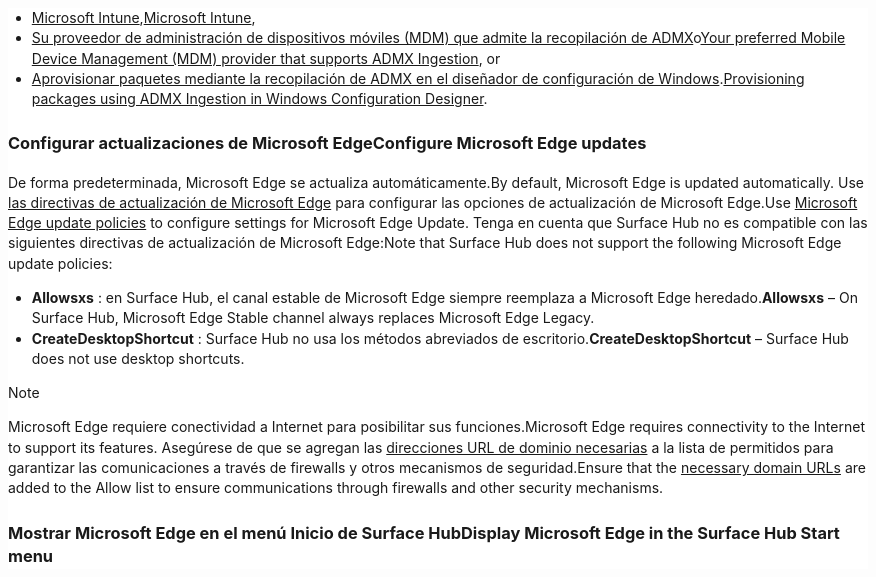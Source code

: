 - <span data-ttu-id="537e2-215">[Microsoft Intune](https://docs.microsoft.com/deployedge/configure-edge-with-intune),</span><span class="sxs-lookup"><span data-stu-id="537e2-215">[Microsoft Intune](https://docs.microsoft.com/deployedge/configure-edge-with-intune),</span></span>
- <span data-ttu-id="537e2-216">[Su proveedor de administración de dispositivos móviles (MDM) que admite la recopilación de ADMX](https://docs.microsoft.com/deployedge/configure-edge-with-mdm)o</span><span class="sxs-lookup"><span data-stu-id="537e2-216">[Your preferred Mobile Device Management (MDM) provider that supports ADMX Ingestion](https://docs.microsoft.com/deployedge/configure-edge-with-mdm), or</span></span>
- <span data-ttu-id="537e2-217">[Aprovisionar paquetes mediante la recopilación de ADMX en el diseñador de configuración de Windows](https://docs.microsoft.com/windows/configuration/wcd/wcd-admxingestion).</span><span class="sxs-lookup"><span data-stu-id="537e2-217">[Provisioning packages using ADMX Ingestion in Windows Configuration Designer](https://docs.microsoft.com/windows/configuration/wcd/wcd-admxingestion).</span></span>

 
### <span data-ttu-id="537e2-218">Configurar actualizaciones de Microsoft Edge</span><span class="sxs-lookup"><span data-stu-id="537e2-218">Configure Microsoft Edge updates</span></span>

<span data-ttu-id="537e2-219">De forma predeterminada, Microsoft Edge se actualiza automáticamente.</span><span class="sxs-lookup"><span data-stu-id="537e2-219">By default, Microsoft Edge is updated automatically.</span></span> <span data-ttu-id="537e2-220">Use [las directivas de actualización de Microsoft Edge](https://docs.microsoft.com/deployedge/microsoft-edge-update-policies) para configurar las opciones de actualización de Microsoft Edge.</span><span class="sxs-lookup"><span data-stu-id="537e2-220">Use [Microsoft Edge update policies](https://docs.microsoft.com/deployedge/microsoft-edge-update-policies) to configure settings for Microsoft Edge Update.</span></span>
<span data-ttu-id="537e2-221">Tenga en cuenta que Surface Hub no es compatible con las siguientes directivas de actualización de Microsoft Edge:</span><span class="sxs-lookup"><span data-stu-id="537e2-221">Note that Surface Hub does not support the following Microsoft Edge update policies:</span></span>

- <span data-ttu-id="537e2-222">**Allowsxs** : en Surface Hub, el canal estable de Microsoft Edge siempre reemplaza a Microsoft Edge heredado.</span><span class="sxs-lookup"><span data-stu-id="537e2-222">**Allowsxs** – On Surface Hub, Microsoft Edge Stable channel always replaces Microsoft Edge Legacy.</span></span>
- <span data-ttu-id="537e2-223">**CreateDesktopShortcut** : Surface Hub no usa los métodos abreviados de escritorio.</span><span class="sxs-lookup"><span data-stu-id="537e2-223">**CreateDesktopShortcut** – Surface Hub does not use desktop shortcuts.</span></span>

> [!NOTE]
>  <span data-ttu-id="537e2-224">Microsoft Edge requiere conectividad a Internet para posibilitar sus funciones.</span><span class="sxs-lookup"><span data-stu-id="537e2-224">Microsoft Edge requires connectivity to the Internet to support its features.</span></span> <span data-ttu-id="537e2-225">Asegúrese de que se agregan las [direcciones URL de dominio necesarias](https://docs.microsoft.com/deployedge/microsoft-edge-security-endpoints) a la lista de permitidos para garantizar las comunicaciones a través de firewalls y otros mecanismos de seguridad.</span><span class="sxs-lookup"><span data-stu-id="537e2-225">Ensure that the [necessary domain URLs](https://docs.microsoft.com/deployedge/microsoft-edge-security-endpoints) are added to the Allow list to ensure communications through firewalls and other security mechanisms.</span></span>
 
### <a name="display-start"></a> <span data-ttu-id="537e2-226">Mostrar Microsoft Edge en el menú Inicio de Surface Hub</span><span class="sxs-lookup"><span data-stu-id="537e2-226">Display Microsoft Edge in the Surface Hub Start menu</span></span>
